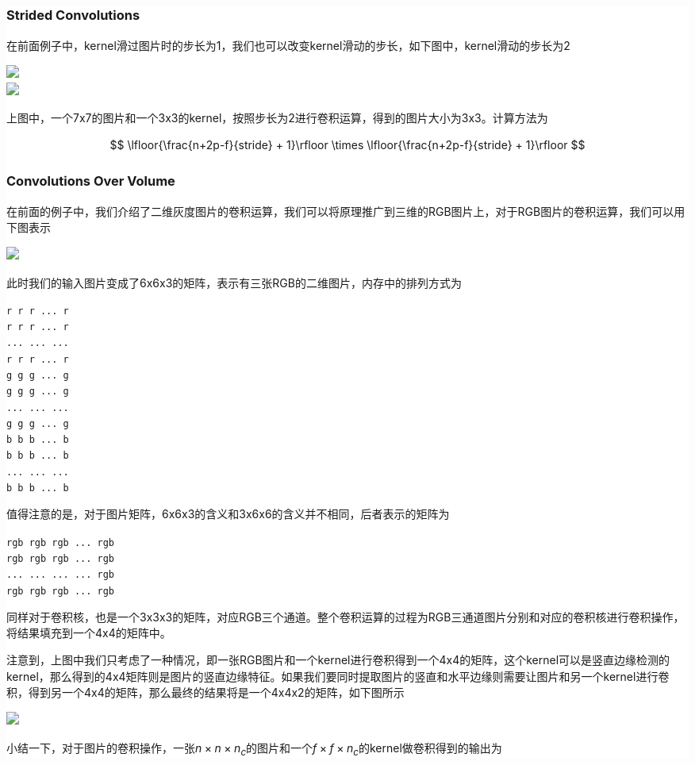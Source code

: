### Strided Convolutions

在前面例子中，kernel滑过图片时的步长为1，我们也可以改变kernel滑动的步长，如下图中，kernel滑动的步长为2

<div class="md-flex-h md-flex-no-wrap md-margin-bottom-12">
<div><img src="{{site.baseurl}}/assets/images/2018/01/dl-cnn-1-4.png"></div>
<div class="md-margin-left-12"><img src="{{site.baseurl}}/assets/images/2018/01/dl-cnn-1-5.png" ></div>
</div>

上图中，一个7x7的图片和一个3x3的kernel，按照步长为2进行卷积运算，得到的图片大小为3x3。计算方法为

$$
\lfloor{\frac{n+2p-f}{stride} + 1}\rfloor \times \lfloor{\frac{n+2p-f}{stride} + 1}\rfloor
$$

### Convolutions Over Volume 

在前面的例子中，我们介绍了二维灰度图片的卷积运算，我们可以将原理推广到三维的RGB图片上，对于RGB图片的卷积运算，我们可以用下图表示

<img class="md-img-center" src="{{site.baseurl}}/assets/images/2018/01/dl-cnn-1-6.png" width="80%">

此时我们的输入图片变成了6x6x3的矩阵，表示有三张RGB的二维图片，内存中的排列方式为

```shell
r r r ... r
r r r ... r
... ... ...
r r r ... r
g g g ... g
g g g ... g
... ... ...
g g g ... g
b b b ... b
b b b ... b
... ... ...
b b b ... b
```

值得注意的是，对于图片矩阵，6x6x3的含义和3x6x6的含义并不相同，后者表示的矩阵为

```shell
rgb rgb rgb ... rgb
rgb rgb rgb ... rgb
... ... ... ... rgb
rgb rgb rgb ... rgb
```

同样对于卷积核，也是一个3x3x3的矩阵，对应RGB三个通道。整个卷积运算的过程为RGB三通道图片分别和对应的卷积核进行卷积操作，将结果填充到一个4x4的矩阵中。

注意到，上图中我们只考虑了一种情况，即一张RGB图片和一个kernel进行卷积得到一个4x4的矩阵，这个kernel可以是竖直边缘检测的kernel，那么得到的4x4矩阵则是图片的竖直边缘特征。如果我们要同时提取图片的竖直和水平边缘则需要让图片和另一个kernel进行卷积，得到另一个4x4的矩阵，那么最终的结果将是一个4x4x2的矩阵，如下图所示

<img class="md-img-center" src="{{site.baseurl}}/assets/images/2018/01/dl-cnn-1-8.png">

小结一下，对于图片的卷积操作，一张$n \times n \times n_c$的图片和一个$f \times f \times n_c$的kernel做卷积得到的输出为
